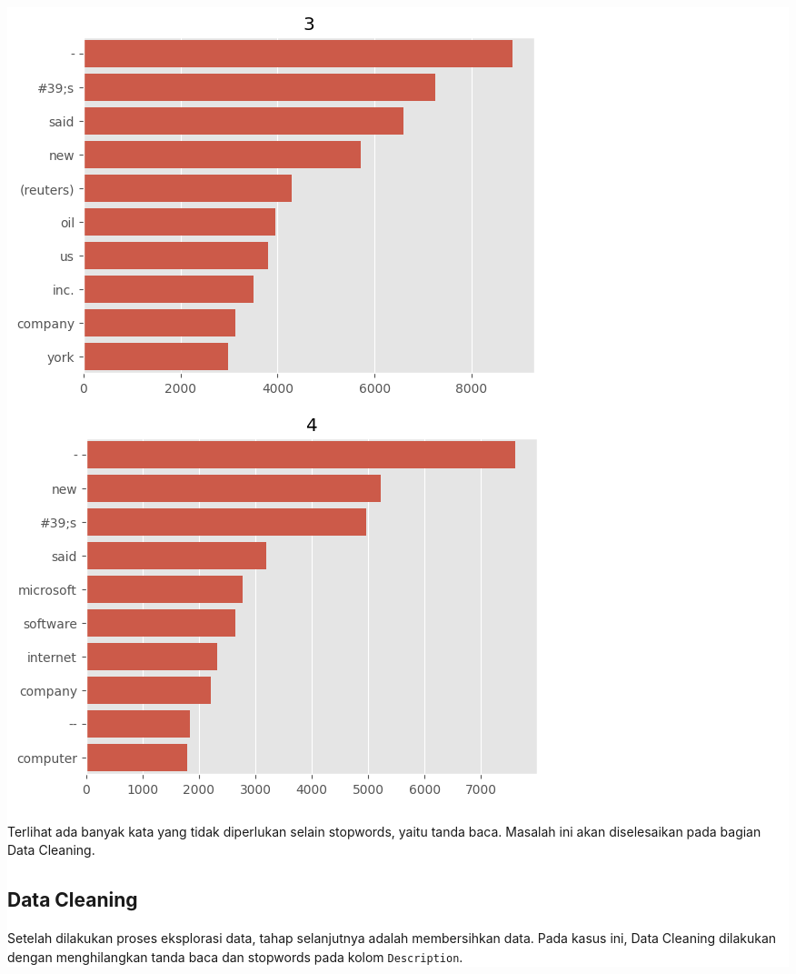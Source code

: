 ![](https://github.com/Maulanaaz/ML-Project/blob/main/AG%20News%20Classification/Images/cek_kata3.png?raw=true)
![](https://github.com/Maulanaaz/ML-Project/blob/main/AG%20News%20Classification/Images/cek_kata4.png?raw=true)

Terlihat ada banyak kata yang tidak diperlukan selain stopwords, yaitu tanda baca. Masalah ini akan diselesaikan pada bagian Data Cleaning.

## **Data Cleaning**
Setelah dilakukan proses eksplorasi data, tahap selanjutnya adalah membersihkan data. Pada kasus ini, Data Cleaning dilakukan dengan menghilangkan tanda baca dan stopwords pada kolom `Description`.
